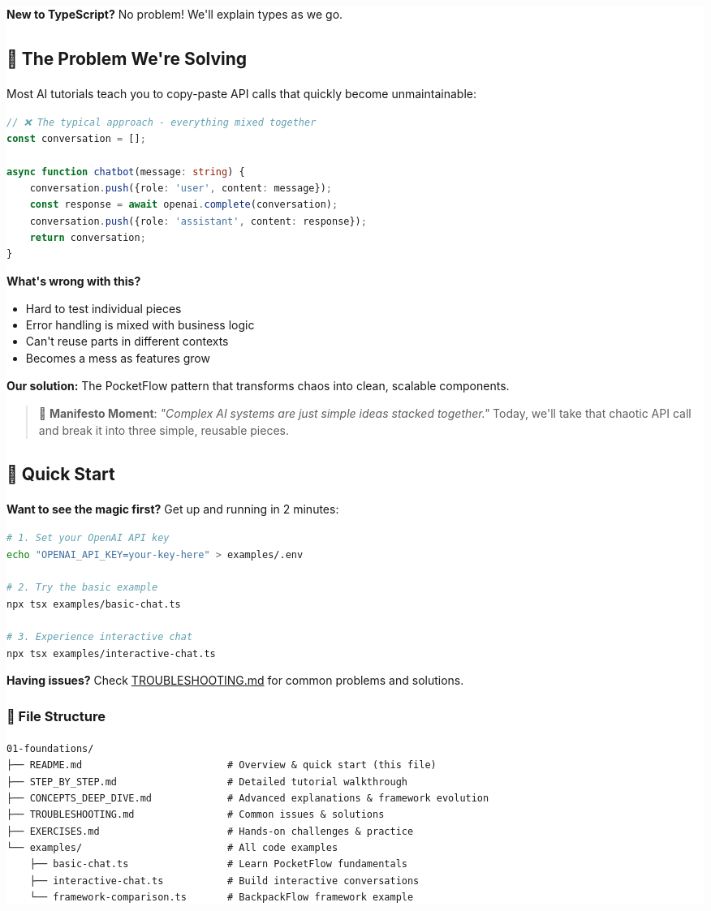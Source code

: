 **New to TypeScript?** No problem! We'll explain types as we go.

<a id="the-problem-were-solving"></a>
## 🚧 The Problem We're Solving

Most AI tutorials teach you to copy-paste API calls that quickly become unmaintainable:

```typescript
// ❌ The typical approach - everything mixed together
const conversation = [];

async function chatbot(message: string) {
    conversation.push({role: 'user', content: message});
    const response = await openai.complete(conversation);
    conversation.push({role: 'assistant', content: response});
    return conversation;
}
```

**What's wrong with this?**
- Hard to test individual pieces
- Error handling is mixed with business logic  
- Can't reuse parts in different contexts
- Becomes a mess as features grow

**Our solution:** The PocketFlow pattern that transforms chaos into clean, scalable components.

> 🧠 **Manifesto Moment**: *"Complex AI systems are just simple ideas stacked together."* Today, we'll take that chaotic API call and break it into three simple, reusable pieces.

<a id="quick-start"></a>
## 🚀 Quick Start

**Want to see the magic first?** Get up and running in 2 minutes:

```bash
# 1. Set your OpenAI API key
echo "OPENAI_API_KEY=your-key-here" > examples/.env

# 2. Try the basic example  
npx tsx examples/basic-chat.ts

# 3. Experience interactive chat
npx tsx examples/interactive-chat.ts
```

**Having issues?** Check [TROUBLESHOOTING.md](./TROUBLESHOOTING.md) for common problems and solutions.

### 📁 File Structure

```
01-foundations/
├── README.md                         # Overview & quick start (this file)
├── STEP_BY_STEP.md                   # Detailed tutorial walkthrough
├── CONCEPTS_DEEP_DIVE.md             # Advanced explanations & framework evolution
├── TROUBLESHOOTING.md                # Common issues & solutions
├── EXERCISES.md                      # Hands-on challenges & practice
└── examples/                         # All code examples
    ├── basic-chat.ts                 # Learn PocketFlow fundamentals
    ├── interactive-chat.ts           # Build interactive conversations
    └── framework-comparison.ts       # BackpackFlow framework example
```
